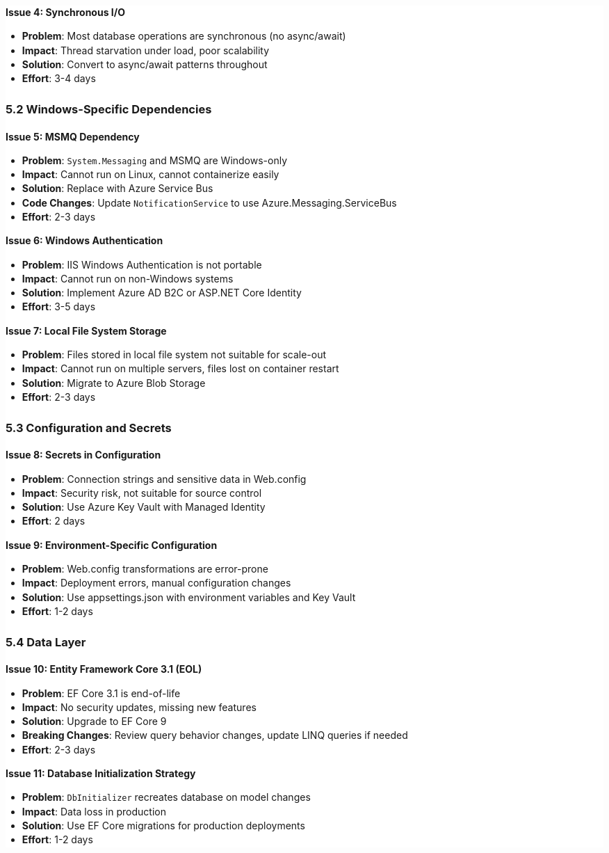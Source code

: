 **Issue 4: Synchronous I/O**
- **Problem**: Most database operations are synchronous (no async/await)
- **Impact**: Thread starvation under load, poor scalability
- **Solution**: Convert to async/await patterns throughout
- **Effort**: 3-4 days

### 5.2 Windows-Specific Dependencies

**Issue 5: MSMQ Dependency**
- **Problem**: `System.Messaging` and MSMQ are Windows-only
- **Impact**: Cannot run on Linux, cannot containerize easily
- **Solution**: Replace with Azure Service Bus
- **Code Changes**: Update `NotificationService` to use Azure.Messaging.ServiceBus
- **Effort**: 2-3 days

**Issue 6: Windows Authentication**
- **Problem**: IIS Windows Authentication is not portable
- **Impact**: Cannot run on non-Windows systems
- **Solution**: Implement Azure AD B2C or ASP.NET Core Identity
- **Effort**: 3-5 days

**Issue 7: Local File System Storage**
- **Problem**: Files stored in local file system not suitable for scale-out
- **Impact**: Cannot run on multiple servers, files lost on container restart
- **Solution**: Migrate to Azure Blob Storage
- **Effort**: 2-3 days

### 5.3 Configuration and Secrets

**Issue 8: Secrets in Configuration**
- **Problem**: Connection strings and sensitive data in Web.config
- **Impact**: Security risk, not suitable for source control
- **Solution**: Use Azure Key Vault with Managed Identity
- **Effort**: 2 days

**Issue 9: Environment-Specific Configuration**
- **Problem**: Web.config transformations are error-prone
- **Impact**: Deployment errors, manual configuration changes
- **Solution**: Use appsettings.json with environment variables and Key Vault
- **Effort**: 1-2 days

### 5.4 Data Layer

**Issue 10: Entity Framework Core 3.1 (EOL)**
- **Problem**: EF Core 3.1 is end-of-life
- **Impact**: No security updates, missing new features
- **Solution**: Upgrade to EF Core 9
- **Breaking Changes**: Review query behavior changes, update LINQ queries if needed
- **Effort**: 2-3 days

**Issue 11: Database Initialization Strategy**
- **Problem**: `DbInitializer` recreates database on model changes
- **Impact**: Data loss in production
- **Solution**: Use EF Core migrations for production deployments
- **Effort**: 1-2 days
